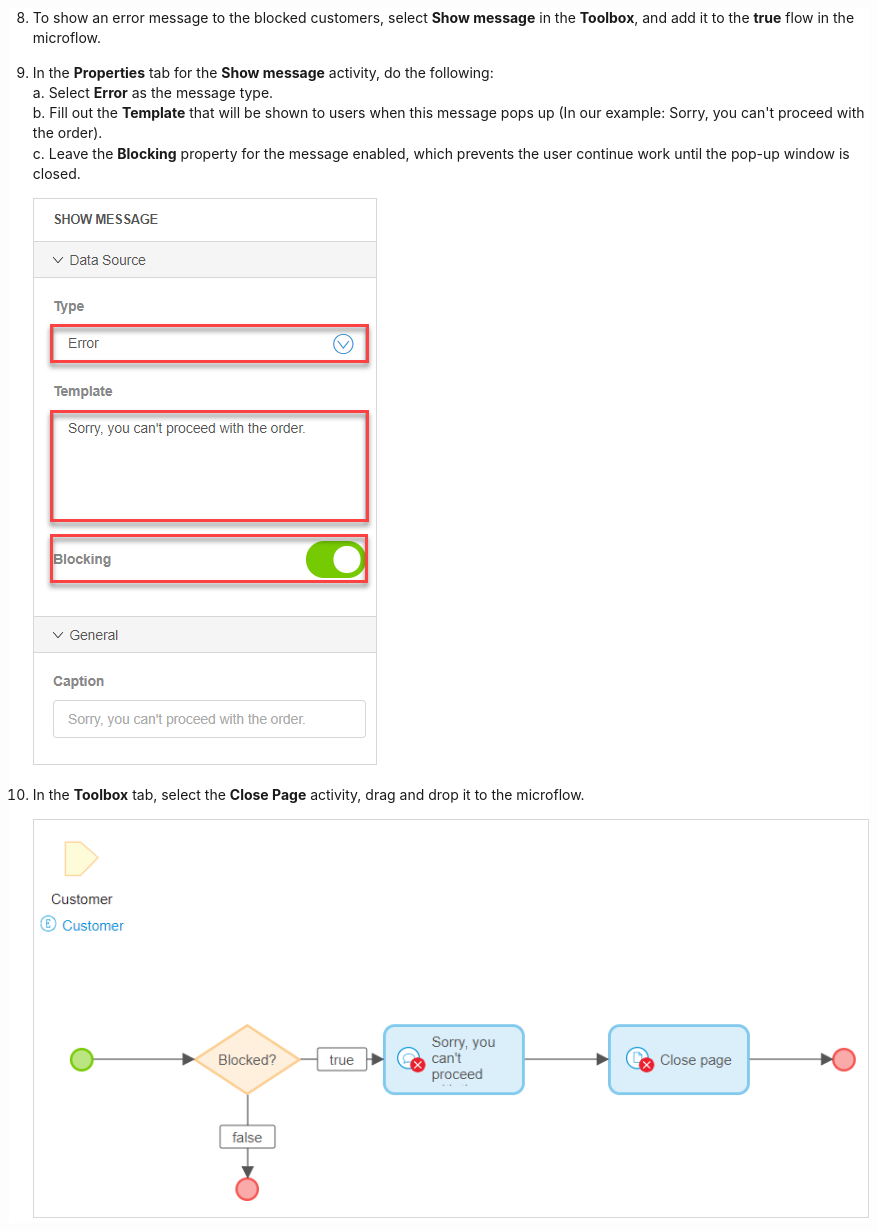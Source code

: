 8. To show an error message to the blocked customers, select **Show message** in the **Toolbox**, and add it to the **true** flow in the microflow. 
9.  In the **Properties** tab for the **Show message** activity, do the following:<br/>
    a. Select **Error** as the message type.<br/>
    b. Fill out the **Template** that will be shown to users when this message pops up (In our example: Sorry, you can't proceed with the order). <br/>
    c. Leave the **Blocking** property for the message enabled, which prevents the user continue work until the pop-up window is closed.

    ![](attachments/microflows-how-to-configure-exclsplit-wm/wm-show-message-properties-true-flow.png) 

10. In the **Toolbox** tab, select the **Close Page** activity, drag and drop it to the microflow.

    ![](attachments/microflows-how-to-configure-exclsplit-wm/wm-microflow-blocked-completed.png)
